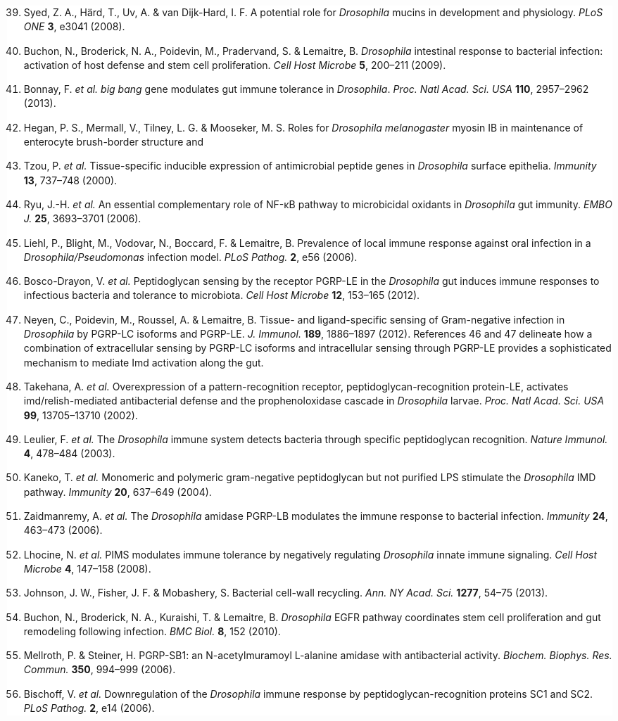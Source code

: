 39. Syed, Z. A., Härd, T., Uv, A. & van Dijk-Hard, I. F. A potential role for *Drosophila* mucins in development and physiology. *PLoS ONE* **3**, e3041 (2008).

40. Buchon, N., Broderick, N. A., Poidevin, M., Pradervand, S. & Lemaitre, B. *Drosophila* intestinal response to bacterial infection: activation of host defense and stem cell proliferation. *Cell Host Microbe* **5**, 200–211 (2009).

41. Bonnay, F. *et al.* *big bang* gene modulates gut immune tolerance in *Drosophila*. *Proc. Natl Acad. Sci. USA* **110**, 2957–2962 (2013).

42. Hegan, P. S., Mermall, V., Tilney, L. G. & Mooseker, M. S. Roles for *Drosophila melanogaster* myosin IB in maintenance of enterocyte brush-border structure and

43. Tzou, P. *et al.* Tissue-specific inducible expression of antimicrobial peptide genes in *Drosophila* surface epithelia. *Immunity* **13**, 737–748 (2000).

44. Ryu, J.-H. *et al.* An essential complementary role of NF-κB pathway to microbicidal oxidants in *Drosophila* gut immunity. *EMBO J.* **25**, 3693–3701 (2006).

45. Liehl, P., Blight, M., Vodovar, N., Boccard, F. & Lemaitre, B. Prevalence of local immune response against oral infection in a *Drosophila/Pseudomonas* infection model. *PLoS Pathog.* **2**, e56 (2006).

46. Bosco-Drayon, V. *et al.* Peptidoglycan sensing by the receptor PGRP-LE in the *Drosophila* gut induces immune responses to infectious bacteria and tolerance to microbiota. *Cell Host Microbe* **12**, 153–165 (2012).

47. Neyen, C., Poidevin, M., Roussel, A. & Lemaitre, B. Tissue- and ligand-specific sensing of Gram-negative infection in *Drosophila* by PGRP-LC isoforms and PGRP-LE. *J. Immunol.* **189**, 1886–1897 (2012). References 46 and 47 delineate how a combination of extracellular sensing by PGRP-LC isoforms and intracellular sensing through PGRP-LE provides a sophisticated mechanism to mediate Imd activation along the gut.

48. Takehana, A. *et al.* Overexpression of a pattern-recognition receptor, peptidoglycan-recognition protein-LE, activates imd/relish-mediated antibacterial defense and the prophenoloxidase cascade in *Drosophila* larvae. *Proc. Natl Acad. Sci. USA* **99**, 13705–13710 (2002).

49. Leulier, F. *et al.* The *Drosophila* immune system detects bacteria through specific peptidoglycan recognition. *Nature Immunol.* **4**, 478–484 (2003).

50. Kaneko, T. *et al.* Monomeric and polymeric gram-negative peptidoglycan but not purified LPS stimulate the *Drosophila* IMD pathway. *Immunity* **20**, 637–649 (2004).

51. Zaidmanremy, A. *et al.* The *Drosophila* amidase PGRP-LB modulates the immune response to bacterial infection. *Immunity* **24**, 463–473 (2006).

52. Lhocine, N. *et al.* PIMS modulates immune tolerance by negatively regulating *Drosophila* innate immune signaling. *Cell Host Microbe* **4**, 147–158 (2008).

53. Johnson, J. W., Fisher, J. F. & Mobashery, S. Bacterial cell-wall recycling. *Ann. NY Acad. Sci.* **1277**, 54–75 (2013).

54. Buchon, N., Broderick, N. A., Kuraishi, T. & Lemaitre, B. *Drosophila* EGFR pathway coordinates stem cell proliferation and gut remodeling following infection. *BMC Biol.* **8**, 152 (2010).

55. Mellroth, P. & Steiner, H. PGRP-SB1: an N-acetylmuramoyl L-alanine amidase with antibacterial activity. *Biochem. Biophys. Res. Commun.* **350**, 994–999 (2006).

56. Bischoff, V. *et al.* Downregulation of the *Drosophila* immune response by peptidoglycan-recognition proteins SC1 and SC2. *PLoS Pathog.* **2**, e14 (2006).
